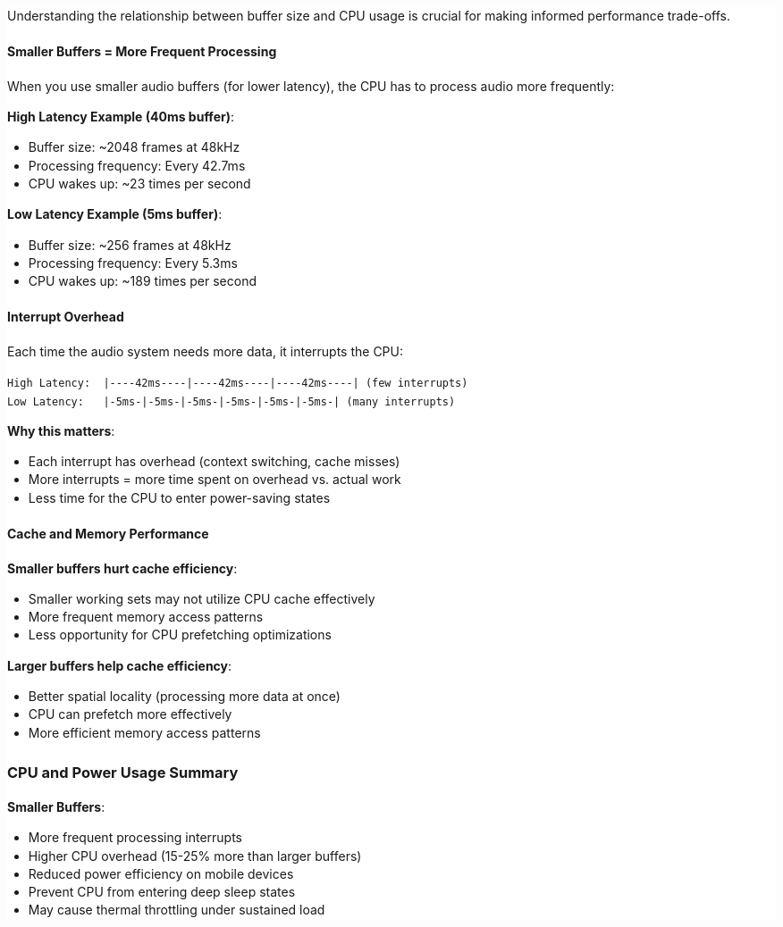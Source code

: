 Understanding the relationship between buffer size and CPU usage is crucial for making informed performance trade-offs.

#### Smaller Buffers = More Frequent Processing

When you use smaller audio buffers (for lower latency), the CPU has to process audio more frequently:

**High Latency Example (40ms buffer)**:

- Buffer size: ~2048 frames at 48kHz
- Processing frequency: Every 42.7ms
- CPU wakes up: ~23 times per second

**Low Latency Example (5ms buffer)**:

- Buffer size: ~256 frames at 48kHz
- Processing frequency: Every 5.3ms
- CPU wakes up: ~189 times per second

#### Interrupt Overhead

Each time the audio system needs more data, it interrupts the CPU:

```
High Latency:  |----42ms----|----42ms----|----42ms----| (few interrupts)
Low Latency:   |-5ms-|-5ms-|-5ms-|-5ms-|-5ms-|-5ms-| (many interrupts)
```

**Why this matters**:

- Each interrupt has overhead (context switching, cache misses)
- More interrupts = more time spent on overhead vs. actual work
- Less time for the CPU to enter power-saving states

#### Cache and Memory Performance

**Smaller buffers hurt cache efficiency**:

- Smaller working sets may not utilize CPU cache effectively
- More frequent memory access patterns
- Less opportunity for CPU prefetching optimizations

**Larger buffers help cache efficiency**:

- Better spatial locality (processing more data at once)
- CPU can prefetch more effectively
- More efficient memory access patterns

### CPU and Power Usage Summary

**Smaller Buffers**:

- More frequent processing interrupts
- Higher CPU overhead (15-25% more than larger buffers)
- Reduced power efficiency on mobile devices
- Prevent CPU from entering deep sleep states
- May cause thermal throttling under sustained load
